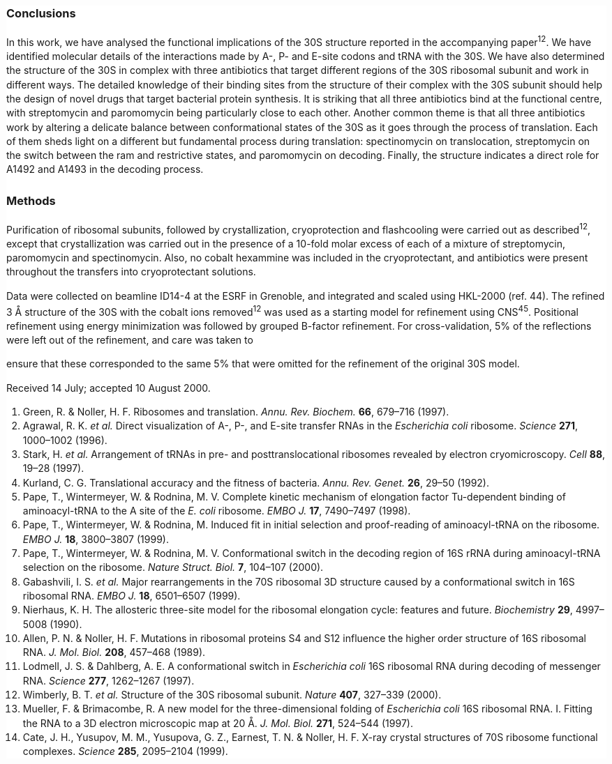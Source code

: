 ### Conclusions

In this work, we have analysed the functional implications of the 30S structure reported in the accompanying paper<sup>12</sup>. We have identified molecular details of the interactions made by A-, P- and E-site codons and tRNA with the 30S. We have also determined the structure of the 30S in complex with three antibiotics that target different regions of the 30S ribosomal subunit and work in different ways. The detailed knowledge of their binding sites from the structure of their complex with the 30S subunit should help the design of novel drugs that target bacterial protein synthesis. It is striking that all three antibiotics bind at the functional centre, with streptomycin and paromomycin being particularly close to each other. Another common theme is that all three antibiotics work by altering a delicate balance between conformational states of the 30S as it goes through the process of translation. Each of them sheds light on a different but fundamental process during translation: spectinomycin on translocation, streptomycin on the switch between the ram and restrictive states, and paromomycin on decoding. Finally, the structure indicates a direct role for A1492 and A1493 in the decoding process.

### Methods

Purification of ribosomal subunits, followed by crystallization, cryoprotection and flashcooling were carried out as described<sup>12</sup>, except that crystallization was carried out in the presence of a 10-fold molar excess of each of a mixture of streptomycin, paromomycin and spectinomycin. Also, no cobalt hexammine was included in the cryoprotectant, and antibiotics were present throughout the transfers into cryoprotectant solutions.

Data were collected on beamline ID14-4 at the ESRF in Grenoble, and integrated and scaled using HKL-2000 (ref. 44). The refined 3 Å structure of the 30S with the cobalt ions removed<sup>12</sup> was used as a starting model for refinement using CNS<sup>45</sup>. Positional refinement using energy minimization was followed by grouped B-factor refinement. For cross-validation, 5% of the reflections were left out of the refinement, and care was taken to

ensure that these corresponded to the same 5% that were omitted for the refinement of the original 30S model.

Received 14 July; accepted 10 August 2000.

1. Green, R. & Noller, H. F. Ribosomes and translation. *Annu. Rev. Biochem.* **66**, 679–716 (1997).
2. Agrawal, R. K. *et al.* Direct visualization of A-, P-, and E-site transfer RNAs in the *Escherichia coli* ribosome. *Science* **271**, 1000–1002 (1996).
3. Stark, H. *et al.* Arrangement of tRNAs in pre- and posttranslocational ribosomes revealed by electron cryomicroscopy. *Cell* **88**, 19–28 (1997).
4. Kurland, C. G. Translational accuracy and the fitness of bacteria. *Annu. Rev. Genet.* **26**, 29–50 (1992).
5. Pape, T., Wintermeyer, W. & Rodnina, M. V. Complete kinetic mechanism of elongation factor Tu-dependent binding of aminoacyl-tRNA to the A site of the *E. coli* ribosome. *EMBO J.* **17**, 7490–7497 (1998).
6. Pape, T., Wintermeyer, W. & Rodnina, M. Induced fit in initial selection and proof-reading of aminoacyl-tRNA on the ribosome. *EMBO J.* **18**, 3800–3807 (1999).
7. Pape, T., Wintermeyer, W. & Rodnina, M. V. Conformational switch in the decoding region of 16S rRNA during aminoacyl-tRNA selection on the ribosome. *Nature Struct. Biol.* **7**, 104–107 (2000).
8. Gabashvili, I. S. *et al.* Major rearrangements in the 70S ribosomal 3D structure caused by a conformational switch in 16S ribosomal RNA. *EMBO J.* **18**, 6501–6507 (1999).
9. Nierhaus, K. H. The allosteric three-site model for the ribosomal elongation cycle: features and future. *Biochemistry* **29**, 4997–5008 (1990).
10. Allen, P. N. & Noller, H. F. Mutations in ribosomal proteins S4 and S12 influence the higher order structure of 16S ribosomal RNA. *J. Mol. Biol.* **208**, 457–468 (1989).
11. Lodmell, J. S. & Dahlberg, A. E. A conformational switch in *Escherichia coli* 16S ribosomal RNA during decoding of messenger RNA. *Science* **277**, 1262–1267 (1997).
12. Wimberly, B. T. *et al.* Structure of the 30S ribosomal subunit. *Nature* **407**, 327–339 (2000).
13. Mueller, F. & Brimacombe, R. A new model for the three-dimensional folding of *Escherichia coli* 16S ribosomal RNA. I. Fitting the RNA to a 3D electron microscopic map at 20 Å. *J. Mol. Biol.* **271**, 524–544 (1997).
14. Cate, J. H., Yusupov, M. M., Yusupova, G. Z., Earnest, T. N. & Noller, H. F. X-ray crystal structures of 70S ribosome functional complexes. *Science* **285**, 2095–2104 (1999).